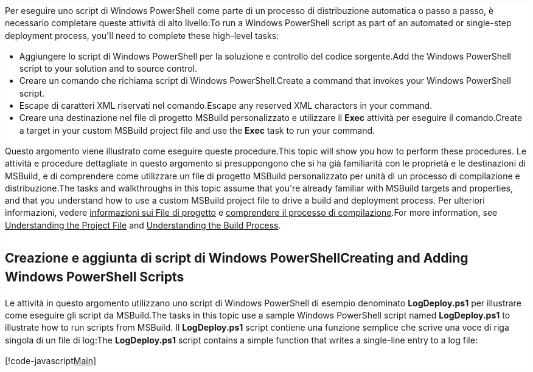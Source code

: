 <span data-ttu-id="61275-123">Per eseguire uno script di Windows PowerShell come parte di un processo di distribuzione automatica o passo a passo, è necessario completare queste attività di alto livello:</span><span class="sxs-lookup"><span data-stu-id="61275-123">To run a Windows PowerShell script as part of an automated or single-step deployment process, you'll need to complete these high-level tasks:</span></span>

- <span data-ttu-id="61275-124">Aggiungere lo script di Windows PowerShell per la soluzione e controllo del codice sorgente.</span><span class="sxs-lookup"><span data-stu-id="61275-124">Add the Windows PowerShell script to your solution and to source control.</span></span>
- <span data-ttu-id="61275-125">Creare un comando che richiama script di Windows PowerShell.</span><span class="sxs-lookup"><span data-stu-id="61275-125">Create a command that invokes your Windows PowerShell script.</span></span>
- <span data-ttu-id="61275-126">Escape di caratteri XML riservati nel comando.</span><span class="sxs-lookup"><span data-stu-id="61275-126">Escape any reserved XML characters in your command.</span></span>
- <span data-ttu-id="61275-127">Creare una destinazione nel file di progetto MSBuild personalizzato e utilizzare il **Exec** attività per eseguire il comando.</span><span class="sxs-lookup"><span data-stu-id="61275-127">Create a target in your custom MSBuild project file and use the **Exec** task to run your command.</span></span>

<span data-ttu-id="61275-128">Questo argomento viene illustrato come eseguire queste procedure.</span><span class="sxs-lookup"><span data-stu-id="61275-128">This topic will show you how to perform these procedures.</span></span> <span data-ttu-id="61275-129">Le attività e procedure dettagliate in questo argomento si presuppongono che si ha già familiarità con le proprietà e le destinazioni di MSBuild, e di comprendere come utilizzare un file di progetto MSBuild personalizzato per unità di un processo di compilazione e distribuzione.</span><span class="sxs-lookup"><span data-stu-id="61275-129">The tasks and walkthroughs in this topic assume that you're already familiar with MSBuild targets and properties, and that you understand how to use a custom MSBuild project file to drive a build and deployment process.</span></span> <span data-ttu-id="61275-130">Per ulteriori informazioni, vedere [informazioni sui File di progetto](../web-deployment-in-the-enterprise/understanding-the-project-file.md) e [comprendere il processo di compilazione](../web-deployment-in-the-enterprise/understanding-the-build-process.md).</span><span class="sxs-lookup"><span data-stu-id="61275-130">For more information, see [Understanding the Project File](../web-deployment-in-the-enterprise/understanding-the-project-file.md) and [Understanding the Build Process](../web-deployment-in-the-enterprise/understanding-the-build-process.md).</span></span>

## <a name="creating-and-adding-windows-powershell-scripts"></a><span data-ttu-id="61275-131">Creazione e aggiunta di script di Windows PowerShell</span><span class="sxs-lookup"><span data-stu-id="61275-131">Creating and Adding Windows PowerShell Scripts</span></span>

<span data-ttu-id="61275-132">Le attività in questo argomento utilizzano uno script di Windows PowerShell di esempio denominato **LogDeploy.ps1** per illustrare come eseguire gli script da MSBuild.</span><span class="sxs-lookup"><span data-stu-id="61275-132">The tasks in this topic use a sample Windows PowerShell script named **LogDeploy.ps1** to illustrate how to run scripts from MSBuild.</span></span> <span data-ttu-id="61275-133">Il **LogDeploy.ps1** script contiene una funzione semplice che scrive una voce di riga singola di un file di log:</span><span class="sxs-lookup"><span data-stu-id="61275-133">The **LogDeploy.ps1** script contains a simple function that writes a single-line entry to a log file:</span></span>


[!code-javascript[Main](running-windows-powershell-scripts-from-msbuild-project-files/samples/sample1.js)]
